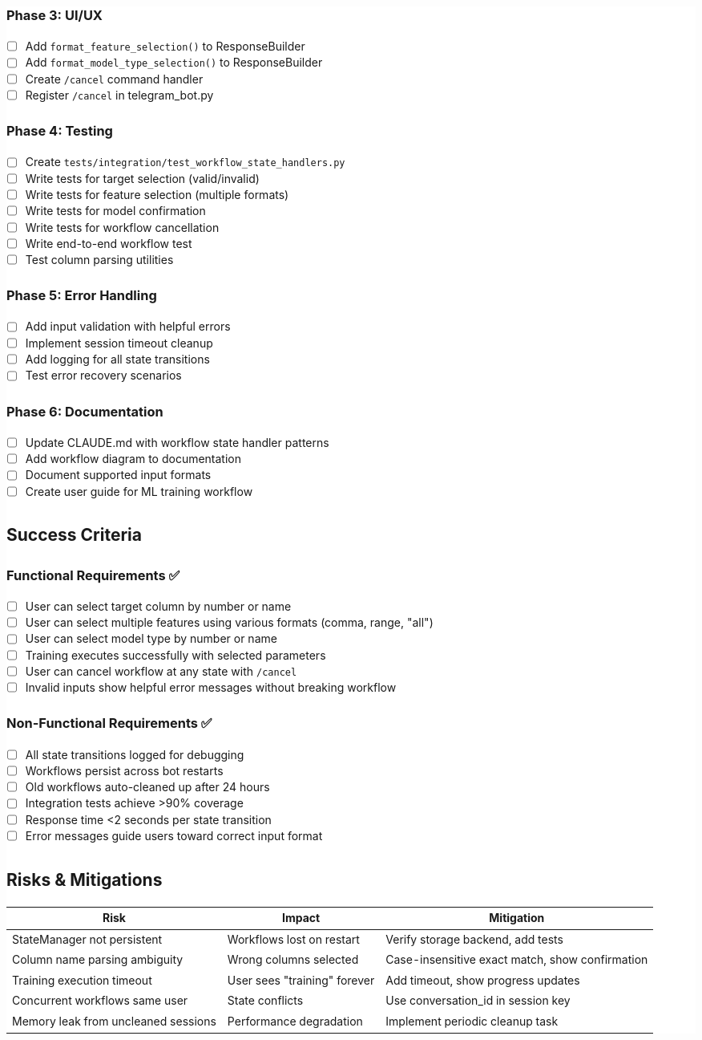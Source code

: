 ### Phase 3: UI/UX
- [ ] Add `format_feature_selection()` to ResponseBuilder
- [ ] Add `format_model_type_selection()` to ResponseBuilder
- [ ] Create `/cancel` command handler
- [ ] Register `/cancel` in telegram_bot.py

### Phase 4: Testing
- [ ] Create `tests/integration/test_workflow_state_handlers.py`
- [ ] Write tests for target selection (valid/invalid)
- [ ] Write tests for feature selection (multiple formats)
- [ ] Write tests for model confirmation
- [ ] Write tests for workflow cancellation
- [ ] Write end-to-end workflow test
- [ ] Test column parsing utilities

### Phase 5: Error Handling
- [ ] Add input validation with helpful errors
- [ ] Implement session timeout cleanup
- [ ] Add logging for all state transitions
- [ ] Test error recovery scenarios

### Phase 6: Documentation
- [ ] Update CLAUDE.md with workflow state handler patterns
- [ ] Add workflow diagram to documentation
- [ ] Document supported input formats
- [ ] Create user guide for ML training workflow

## Success Criteria

### Functional Requirements ✅
- [ ] User can select target column by number or name
- [ ] User can select multiple features using various formats (comma, range, "all")
- [ ] User can select model type by number or name
- [ ] Training executes successfully with selected parameters
- [ ] User can cancel workflow at any state with `/cancel`
- [ ] Invalid inputs show helpful error messages without breaking workflow

### Non-Functional Requirements ✅
- [ ] All state transitions logged for debugging
- [ ] Workflows persist across bot restarts
- [ ] Old workflows auto-cleaned up after 24 hours
- [ ] Integration tests achieve >90% coverage
- [ ] Response time <2 seconds per state transition
- [ ] Error messages guide users toward correct input format

## Risks & Mitigations

| Risk | Impact | Mitigation |
|------|--------|------------|
| StateManager not persistent | Workflows lost on restart | Verify storage backend, add tests |
| Column name parsing ambiguity | Wrong columns selected | Case-insensitive exact match, show confirmation |
| Training execution timeout | User sees "training" forever | Add timeout, show progress updates |
| Concurrent workflows same user | State conflicts | Use conversation_id in session key |
| Memory leak from uncleaned sessions | Performance degradation | Implement periodic cleanup task |
